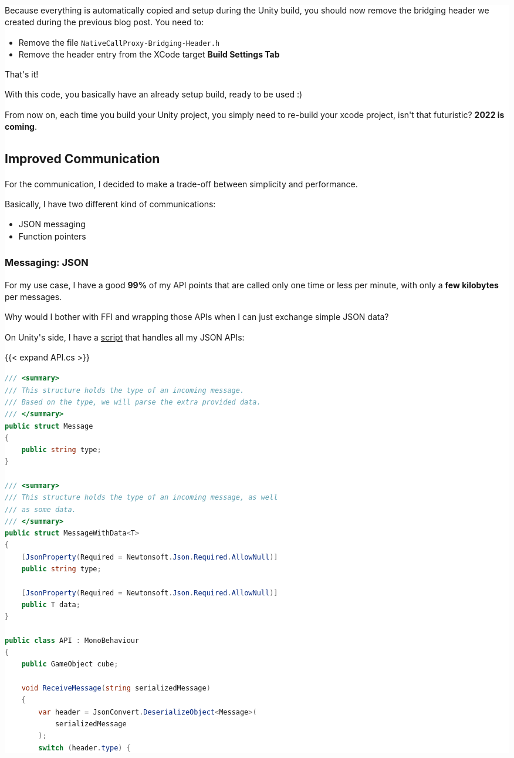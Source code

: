Because everything is automatically copied and setup during the Unity build, you should
now remove the bridging header we created during the previous blog post. You need to:

* Remove the file `NativeCallProxy-Bridging-Header.h`
* Remove the header entry from the XCode target **Build Settings Tab**

That's it!

With this code, you basically have an already setup build, ready to be used :)

From now on, each time you build your Unity project, you simply need to re-build your xcode project,
isn't that futuristic? **2022 is coming**.

## Improved Communication

For the communication, I decided to make a trade-off between
simplicity and performance.

Basically, I have two different kind of communications:
* JSON messaging
* Function pointers

### Messaging: JSON

For my use case, I have a good **99%** of my API points that are called only one time or less per minute, with only a **few kilobytes** per messages.

Why would I bother with FFI and wrapping those APIs when I can just exchange simple JSON data?

On Unity's side, I have a [script](https://github.com/DavidPeicho/unity-swiftui-example/blob/main/unityapp/Assets/Scripts/API.cs) that handles all my JSON APIs:

{{< expand API.cs >}}

```cs
/// <summary>
/// This structure holds the type of an incoming message.
/// Based on the type, we will parse the extra provided data.
/// </summary>
public struct Message
{
    public string type;
}

/// <summary>
/// This structure holds the type of an incoming message, as well
/// as some data.
/// </summary>
public struct MessageWithData<T>
{
    [JsonProperty(Required = Newtonsoft.Json.Required.AllowNull)]
    public string type;

    [JsonProperty(Required = Newtonsoft.Json.Required.AllowNull)]
    public T data;
}

public class API : MonoBehaviour
{
    public GameObject cube;

    void ReceiveMessage(string serializedMessage)
    {
        var header = JsonConvert.DeserializeObject<Message>(
            serializedMessage
        );
        switch (header.type) {
```